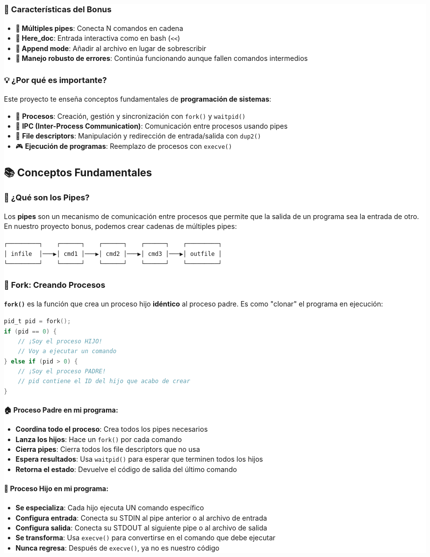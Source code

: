 ### 🌟 Características del Bonus

- **🔗 Múltiples pipes**: Conecta N comandos en cadena
- **📝 Here_doc**: Entrada interactiva como en bash (`<<`)
- **📎 Append mode**: Añadir al archivo en lugar de sobrescribir
- **🔧 Manejo robusto de errores**: Continúa funcionando aunque fallen comandos intermedios

### 💡 ¿Por qué es importante?

Este proyecto te enseña conceptos fundamentales de **programación de sistemas**:
- 🍴 **Procesos**: Creación, gestión y sincronización con `fork()` y `waitpid()`
- 🔗 **IPC (Inter-Process Communication)**: Comunicación entre procesos usando pipes
- 📂 **File descriptors**: Manipulación y redirección de entrada/salida con `dup2()`
- 🎮 **Ejecución de programas**: Reemplazo de procesos con `execve()`

## 📚 Conceptos Fundamentales

### 🌊 ¿Qué son los Pipes?

Los **pipes** son un mecanismo de comunicación entre procesos que permite que la salida de un programa sea la entrada de otro. En nuestro proyecto bonus, podemos crear cadenas de múltiples pipes:

```
┌─────────┐    ┌──────┐    ┌──────┐    ┌──────┐    ┌─────────┐
│ infile  │───▶│ cmd1 │───▶│ cmd2 │───▶│ cmd3 │───▶│ outfile │
└─────────┘    └──────┘    └──────┘    └──────┘    └─────────┘
```

### 🍴 Fork: Creando Procesos

**`fork()`** es la función que crea un proceso hijo **idéntico** al proceso padre. Es como "clonar" el programa en ejecución:

```c
pid_t pid = fork();
if (pid == 0) {
    // ¡Soy el proceso HIJO!
    // Voy a ejecutar un comando
} else if (pid > 0) {
    // ¡Soy el proceso PADRE!
    // pid contiene el ID del hijo que acabo de crear
}
```

#### 🏠 Proceso Padre en mi programa:
- **Coordina todo el proceso**: Crea todos los pipes necesarios
- **Lanza los hijos**: Hace un `fork()` por cada comando
- **Cierra pipes**: Cierra todos los file descriptors que no usa
- **Espera resultados**: Usa `waitpid()` para esperar que terminen todos los hijos
- **Retorna el estado**: Devuelve el código de salida del último comando

#### 👶 Proceso Hijo en mi programa:
- **Se especializa**: Cada hijo ejecuta UN comando específico
- **Configura entrada**: Conecta su STDIN al pipe anterior o al archivo de entrada
- **Configura salida**: Conecta su STDOUT al siguiente pipe o al archivo de salida
- **Se transforma**: Usa `execve()` para convertirse en el comando que debe ejecutar
- **Nunca regresa**: Después de `execve()`, ya no es nuestro código
